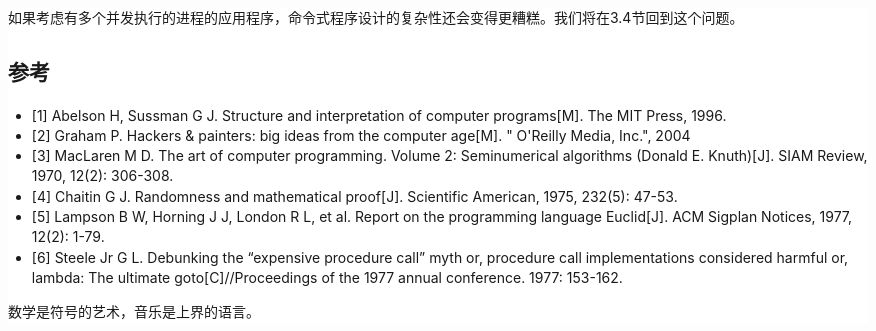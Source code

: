 如果考虑有多个并发执行的进程的应用程序，命令式程序设计的复杂性还会变得更糟糕。我们将在3.4节回到这个问题。

参考
--

*   \[1\] Abelson H, Sussman G J. Structure and interpretation of computer programs\[M\]. The MIT Press, 1996.
*   \[2\] Graham P. Hackers & painters: big ideas from the computer age\[M\]. " O'Reilly Media, Inc.", 2004
*   \[3\] MacLaren M D. The art of computer programming. Volume 2: Seminumerical algorithms (Donald E. Knuth)\[J\]. SIAM Review, 1970, 12(2): 306-308.
*   \[4\] Chaitin G J. Randomness and mathematical proof\[J\]. Scientific American, 1975, 232(5): 47-53.
*   \[5\] Lampson B W, Horning J J, London R L, et al. Report on the programming language Euclid\[J\]. ACM Sigplan Notices, 1977, 12(2): 1-79.
*   \[6\] Steele Jr G L. Debunking the “expensive procedure call” myth or, procedure call implementations considered harmful or, lambda: The ultimate goto\[C\]//Proceedings of the 1977 annual conference. 1977: 153-162.

数学是符号的艺术，音乐是上界的语言。